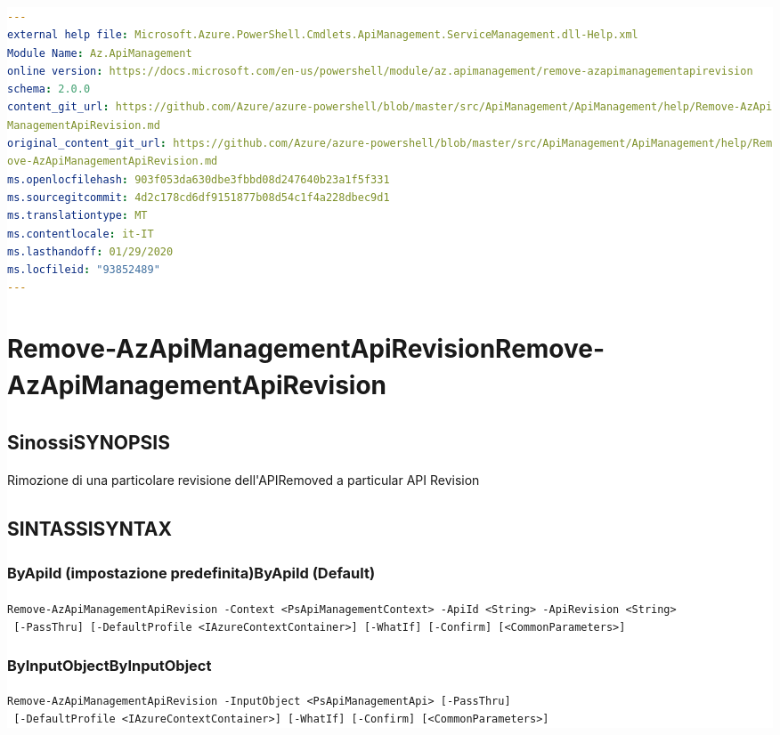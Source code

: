 ```yaml
---
external help file: Microsoft.Azure.PowerShell.Cmdlets.ApiManagement.ServiceManagement.dll-Help.xml
Module Name: Az.ApiManagement
online version: https://docs.microsoft.com/en-us/powershell/module/az.apimanagement/remove-azapimanagementapirevision
schema: 2.0.0
content_git_url: https://github.com/Azure/azure-powershell/blob/master/src/ApiManagement/ApiManagement/help/Remove-AzApiManagementApiRevision.md
original_content_git_url: https://github.com/Azure/azure-powershell/blob/master/src/ApiManagement/ApiManagement/help/Remove-AzApiManagementApiRevision.md
ms.openlocfilehash: 903f053da630dbe3fbbd08d247640b23a1f5f331
ms.sourcegitcommit: 4d2c178cd6df9151877b08d54c1f4a228dbec9d1
ms.translationtype: MT
ms.contentlocale: it-IT
ms.lasthandoff: 01/29/2020
ms.locfileid: "93852489"
---
```

# <span data-ttu-id="e4f07-101">Remove-AzApiManagementApiRevision</span><span class="sxs-lookup"><span data-stu-id="e4f07-101">Remove-AzApiManagementApiRevision</span></span>

## <span data-ttu-id="e4f07-102">Sinossi</span><span class="sxs-lookup"><span data-stu-id="e4f07-102">SYNOPSIS</span></span>
<span data-ttu-id="e4f07-103">Rimozione di una particolare revisione dell'API</span><span class="sxs-lookup"><span data-stu-id="e4f07-103">Removed a particular API Revision</span></span>

## <span data-ttu-id="e4f07-104">SINTASSI</span><span class="sxs-lookup"><span data-stu-id="e4f07-104">SYNTAX</span></span>

### <span data-ttu-id="e4f07-105">ByApiId (impostazione predefinita)</span><span class="sxs-lookup"><span data-stu-id="e4f07-105">ByApiId (Default)</span></span>
```
Remove-AzApiManagementApiRevision -Context <PsApiManagementContext> -ApiId <String> -ApiRevision <String>
 [-PassThru] [-DefaultProfile <IAzureContextContainer>] [-WhatIf] [-Confirm] [<CommonParameters>]
```

### <span data-ttu-id="e4f07-106">ByInputObject</span><span class="sxs-lookup"><span data-stu-id="e4f07-106">ByInputObject</span></span>
```
Remove-AzApiManagementApiRevision -InputObject <PsApiManagementApi> [-PassThru]
 [-DefaultProfile <IAzureContextContainer>] [-WhatIf] [-Confirm] [<CommonParameters>]
```
